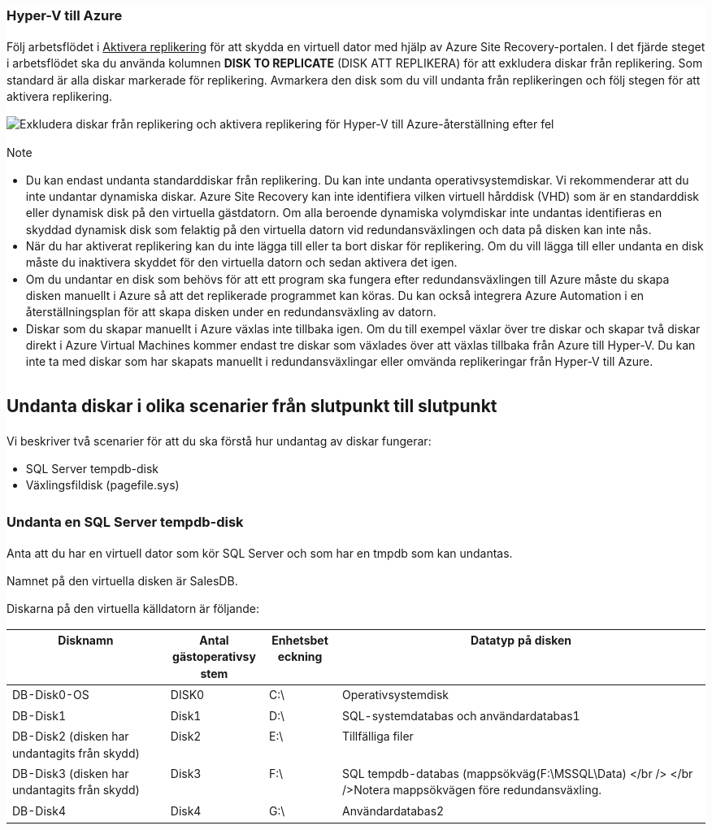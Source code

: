 ### <a name="hyper-v-to-azure"></a>Hyper-V till Azure
Följ arbetsflödet i [Aktivera replikering](site-recovery-hyper-v-site-to-azure.md) för att skydda en virtuell dator med hjälp av Azure Site Recovery-portalen. I det fjärde steget i arbetsflödet ska du använda kolumnen **DISK TO REPLICATE** (DISK ATT REPLIKERA) för att exkludera diskar från replikering. Som standard är alla diskar markerade för replikering. Avmarkera den disk som du vill undanta från replikeringen och följ stegen för att aktivera replikering.

![Exkludera diskar från replikering och aktivera replikering för Hyper-V till Azure-återställning efter fel](./media/site-recovery-vmm-to-azure/enable-replication6-with-exclude-disk.png)

>[!NOTE]
>
> * Du kan endast undanta standarddiskar från replikering. Du kan inte undanta operativsystemdiskar. Vi rekommenderar att du inte undantar dynamiska diskar. Azure Site Recovery kan inte identifiera vilken virtuell hårddisk (VHD) som är en standarddisk eller dynamisk disk på den virtuella gästdatorn.  Om alla beroende dynamiska volymdiskar inte undantas identifieras en skyddad dynamisk disk som felaktig på den virtuella datorn vid redundansväxlingen och data på disken kan inte nås.
> * När du har aktiverat replikering kan du inte lägga till eller ta bort diskar för replikering. Om du vill lägga till eller undanta en disk måste du inaktivera skyddet för den virtuella datorn och sedan aktivera det igen.
> * Om du undantar en disk som behövs för att ett program ska fungera efter redundansväxlingen till Azure måste du skapa disken manuellt i Azure så att det replikerade programmet kan köras. Du kan också integrera Azure Automation i en återställningsplan för att skapa disken under en redundansväxling av datorn.
> * Diskar som du skapar manuellt i Azure växlas inte tillbaka igen. Om du till exempel växlar över tre diskar och skapar två diskar direkt i Azure Virtual Machines kommer endast tre diskar som växlades över att växlas tillbaka från Azure till Hyper-V. Du kan inte ta med diskar som har skapats manuellt i redundansväxlingar eller omvända replikeringar från Hyper-V till Azure.



## <a name="end-to-end-scenarios-of-exclude-disks"></a>Undanta diskar i olika scenarier från slutpunkt till slutpunkt
Vi beskriver två scenarier för att du ska förstå hur undantag av diskar fungerar:

- SQL Server tempdb-disk
- Växlingsfildisk (pagefile.sys)

### <a name="exclude-the-sql-server-tempdb-disk"></a>Undanta en SQL Server tempdb-disk
Anta att du har en virtuell dator som kör SQL Server och som har en tmpdb som kan undantas.

Namnet på den virtuella disken är SalesDB.

Diskarna på den virtuella källdatorn är följande:


**Disknamn** | **Antal gästoperativsystem** | **Enhetsbeteckning** | **Datatyp på disken**
--- | --- | --- | ---
DB-Disk0-OS | DISK0 | C:\ | Operativsystemdisk
DB-Disk1| Disk1 | D:\ | SQL-systemdatabas och användardatabas1
DB-Disk2 (disken har undantagits från skydd) | Disk2 | E:\ | Tillfälliga filer
DB-Disk3 (disken har undantagits från skydd) | Disk3 | F:\ | SQL tempdb-databas (mappsökväg(F:\MSSQL\Data\) </br /> </br />Notera mappsökvägen före redundansväxling.
DB-Disk4 | Disk4 |G:\ |Användardatabas2
